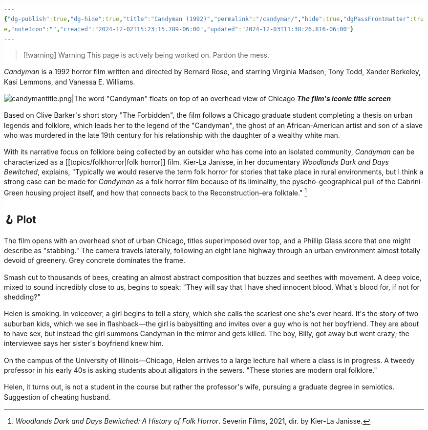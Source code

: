 ```yaml
---
{"dg-publish":true,"dg-hide":true,"title":"Candyman (1992)","permalink":"/candyman/","hide":true,"dgPassFrontmatter":true,"noteIcon":"","created":"2024-12-02T15:23:15.789-06:00","updated":"2024-12-03T11:38:26.816-06:00"}
---
```


> [!warning] Warning
> This page is actively being worked on. Pardon the mess.

*Candyman* is a 1992 horror film written and directed by Bernard Rose, and starring Virginia Madsen, Tony Todd, Xander Berkeley, Kasi Lemmons, and Vanessa E. Williams.

![candymantitle.png|The word "Candyman" floats on top of an overhead view of Chicago](/img/user/attachments/candymantitle.png)
***The film's iconic title screen***

Based on Clive Barker's short story "The Forbidden", the film follows a Chicago graduate student completing a thesis on urban legends and folklore, which leads her to the legend of the "Candyman", the ghost of an African-American artist and son of a slave who was murdered in the late 19th century for his relationship with the daughter of a wealthy white man.

With its narrative focus on folklore being collected by an outsider who has come into an isolated community, *Candyman* can be characterized as a [[topics/folkhorror\|folk horror]] film. Kier-La Janisse, in her documentary *Woodlands Dark and Days Bewitched*, explains, "Typically we would reserve the term folk horror for stories that take place in rural environments, but I think a strong case can be made for *Candyman* as a folk horror film because of its liminality, the pyscho-geographical pull of the Cabrini-Green housing project itself, and how that connects back to the Reconstruction-era folktale." [^1]

[^1]: *Woodlands Dark and Days Bewitched: A History of Folk Horror*. Severin Films, 2021, dir. by Kier-La Janisse.

## 🪝 Plot

The film opens with an overhead shot of urban Chicago, titles superimposed over top, and a Phillip Glass score that one might describe as "stabbing." The camera travels laterally, following an eight lane highway through an urban environment almost totally devoid of greenery. Grey concrete dominates the frame.
  
Smash cut to thousands of bees, creating an almost abstract composition that buzzes and seethes with movement. A deep voice, mixed to sound incredibly close to us, begins to speak: "They will say that I have shed innocent blood. What's blood for, if not for shedding?"

Helen is smoking. In voiceover, a girl begins to tell a story, which she calls the scariest one she's ever heard. It's the story of two suburban kids, which we see in flashback—the girl is babysitting and invites over a guy who is not her boyfriend. They are about to have sex, but instead the girl summons Candyman in the mirror and gets killed. The boy, Billy, got away but went crazy; the interviewee says her sister's boyfriend knew him.

On the campus of the University of Illinois—Chicago, Helen arrives to a large lecture hall where a class is in progress. A tweedy professor in his early 40s is asking students about alligators in the sewers. "These stories are modern oral folklore."

Helen, it turns out, is not a student in the course but rather the professor's wife, pursuing a graduate degree in semiotics. Suggestion of cheating husband.


[^2]: Toni Morrison. *Playing in the Dark*. Publisher, year.
[^3]: *Woodlands Dark and Days Bewitched: A History of Folk Horror*. Severin Films, 2021, dir. by Kier-La Janisse.